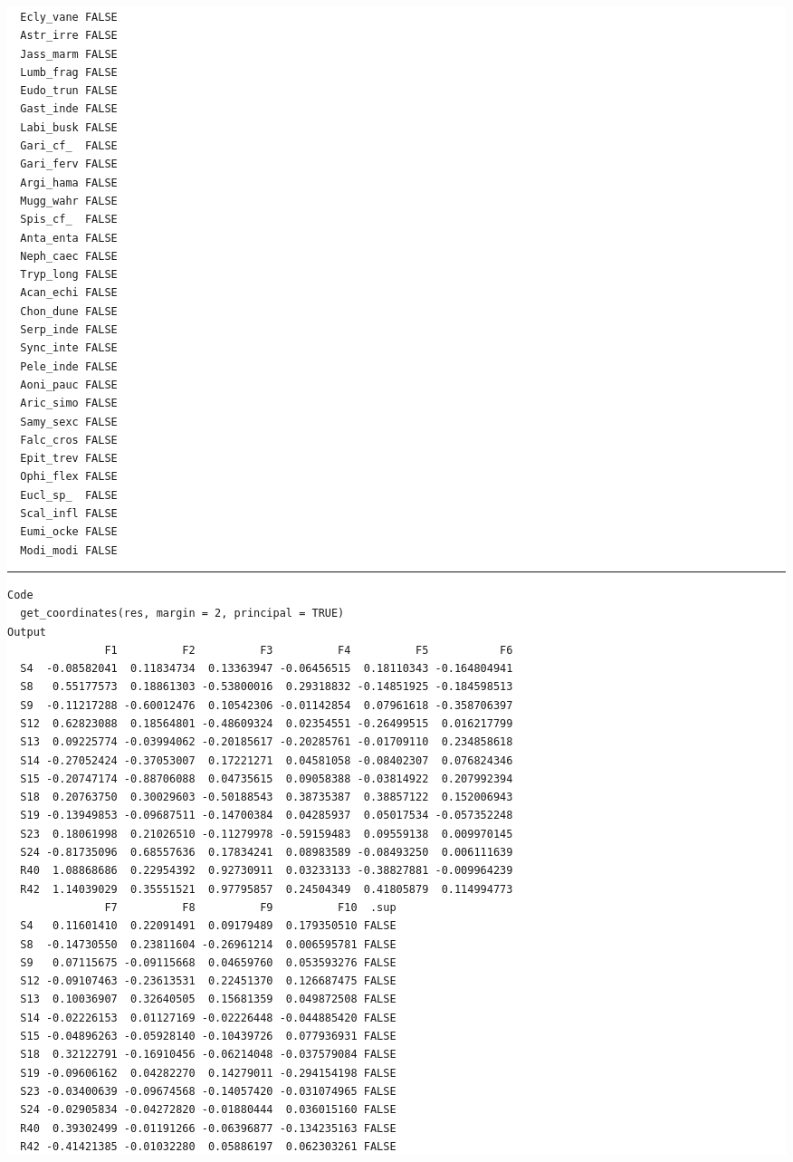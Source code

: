       Ecly_vane FALSE
      Astr_irre FALSE
      Jass_marm FALSE
      Lumb_frag FALSE
      Eudo_trun FALSE
      Gast_inde FALSE
      Labi_busk FALSE
      Gari_cf_  FALSE
      Gari_ferv FALSE
      Argi_hama FALSE
      Mugg_wahr FALSE
      Spis_cf_  FALSE
      Anta_enta FALSE
      Neph_caec FALSE
      Tryp_long FALSE
      Acan_echi FALSE
      Chon_dune FALSE
      Serp_inde FALSE
      Sync_inte FALSE
      Pele_inde FALSE
      Aoni_pauc FALSE
      Aric_simo FALSE
      Samy_sexc FALSE
      Falc_cros FALSE
      Epit_trev FALSE
      Ophi_flex FALSE
      Eucl_sp_  FALSE
      Scal_infl FALSE
      Eumi_ocke FALSE
      Modi_modi FALSE

---

    Code
      get_coordinates(res, margin = 2, principal = TRUE)
    Output
                   F1          F2          F3          F4          F5           F6
      S4  -0.08582041  0.11834734  0.13363947 -0.06456515  0.18110343 -0.164804941
      S8   0.55177573  0.18861303 -0.53800016  0.29318832 -0.14851925 -0.184598513
      S9  -0.11217288 -0.60012476  0.10542306 -0.01142854  0.07961618 -0.358706397
      S12  0.62823088  0.18564801 -0.48609324  0.02354551 -0.26499515  0.016217799
      S13  0.09225774 -0.03994062 -0.20185617 -0.20285761 -0.01709110  0.234858618
      S14 -0.27052424 -0.37053007  0.17221271  0.04581058 -0.08402307  0.076824346
      S15 -0.20747174 -0.88706088  0.04735615  0.09058388 -0.03814922  0.207992394
      S18  0.20763750  0.30029603 -0.50188543  0.38735387  0.38857122  0.152006943
      S19 -0.13949853 -0.09687511 -0.14700384  0.04285937  0.05017534 -0.057352248
      S23  0.18061998  0.21026510 -0.11279978 -0.59159483  0.09559138  0.009970145
      S24 -0.81735096  0.68557636  0.17834241  0.08983589 -0.08493250  0.006111639
      R40  1.08868686  0.22954392  0.92730911  0.03233133 -0.38827881 -0.009964239
      R42  1.14039029  0.35551521  0.97795857  0.24504349  0.41805879  0.114994773
                   F7          F8          F9          F10  .sup
      S4   0.11601410  0.22091491  0.09179489  0.179350510 FALSE
      S8  -0.14730550  0.23811604 -0.26961214  0.006595781 FALSE
      S9   0.07115675 -0.09115668  0.04659760  0.053593276 FALSE
      S12 -0.09107463 -0.23613531  0.22451370  0.126687475 FALSE
      S13  0.10036907  0.32640505  0.15681359  0.049872508 FALSE
      S14 -0.02226153  0.01127169 -0.02226448 -0.044885420 FALSE
      S15 -0.04896263 -0.05928140 -0.10439726  0.077936931 FALSE
      S18  0.32122791 -0.16910456 -0.06214048 -0.037579084 FALSE
      S19 -0.09606162  0.04282270  0.14279011 -0.294154198 FALSE
      S23 -0.03400639 -0.09674568 -0.14057420 -0.031074965 FALSE
      S24 -0.02905834 -0.04272820 -0.01880444  0.036015160 FALSE
      R40  0.39302499 -0.01191266 -0.06396877 -0.134235163 FALSE
      R42 -0.41421385 -0.01032280  0.05886197  0.062303261 FALSE
